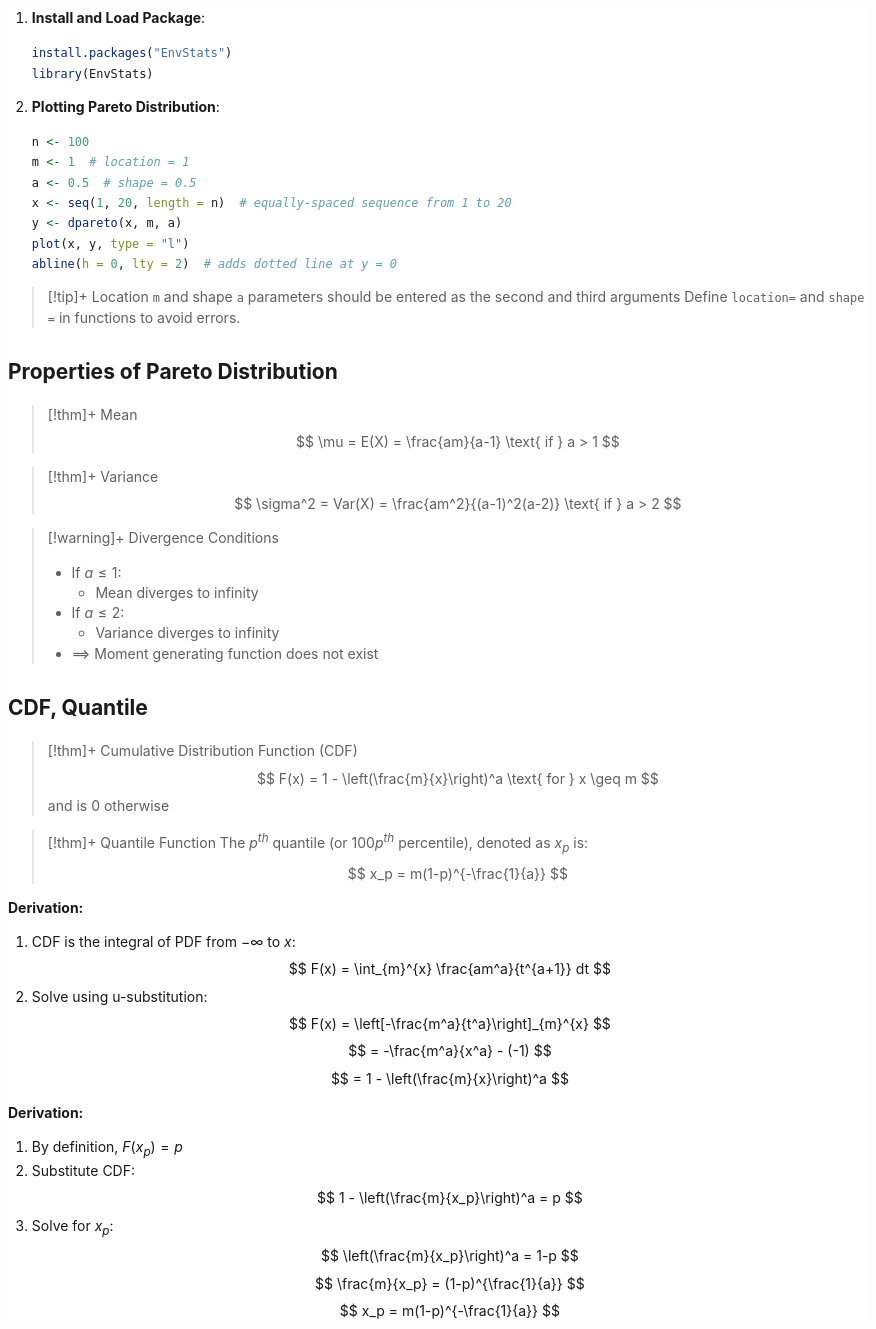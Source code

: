 1. **Install and Load Package**:

   ```r
   install.packages("EnvStats")
   library(EnvStats)
   ```

2. **Plotting Pareto Distribution**:

   ```r
   n <- 100
   m <- 1  # location = 1
   a <- 0.5  # shape = 0.5
   x <- seq(1, 20, length = n)  # equally-spaced sequence from 1 to 20
   y <- dpareto(x, m, a)
   plot(x, y, type = "l")
   abline(h = 0, lty = 2)  # adds dotted line at y = 0
   ```

> [!tip]+ Location `m` and shape `a` parameters should be entered as the second and third arguments
> Define `location=` and `shape=` in functions to avoid errors.

## Properties of Pareto Distribution

> [!thm]+ Mean
> $$ \mu = E(X) = \frac{am}{a-1} \text{ if } a > 1 $$

> [!thm]+ Variance
> $$ \sigma^2 = Var(X) = \frac{am^2}{(a-1)^2(a-2)} \text{ if } a > 2 $$

> [!warning]+ Divergence Conditions
> - If $a \leq 1$:
>     - Mean diverges to infinity
> - If $a \leq 2$:
>     - Variance diverges to infinity
> - $\implies$ Moment generating function does not exist

## CDF, Quantile

> [!thm]+ Cumulative Distribution Function (CDF)
> $$ F(x) = 1 - \left(\frac{m}{x}\right)^a \text{ for } x \geq m $$
> and is 0 otherwise

> [!thm]+ Quantile Function
> The $p^{th}$ quantile (or $100p^{th}$ percentile), denoted as $x_p$ is:
> $$ x_p = m(1-p)^{-\frac{1}{a}} $$

**Derivation:**
1. CDF is the integral of PDF from $-\infty$ to $x$:
$$ F(x) = \int_{m}^{x} \frac{am^a}{t^{a+1}} dt $$
2. Solve using u-substitution:
$$ F(x) = \left[-\frac{m^a}{t^a}\right]_{m}^{x} $$
$$ = -\frac{m^a}{x^a} - (-1) $$
$$ = 1 - \left(\frac{m}{x}\right)^a $$

**Derivation:**
1. By definition, $F(x_p) = p$
2. Substitute CDF:
$$ 1 - \left(\frac{m}{x_p}\right)^a = p $$
3. Solve for $x_p$:
$$ \left(\frac{m}{x_p}\right)^a = 1-p $$
$$ \frac{m}{x_p} = (1-p)^{\frac{1}{a}} $$
$$ x_p = m(1-p)^{-\frac{1}{a}} $$
